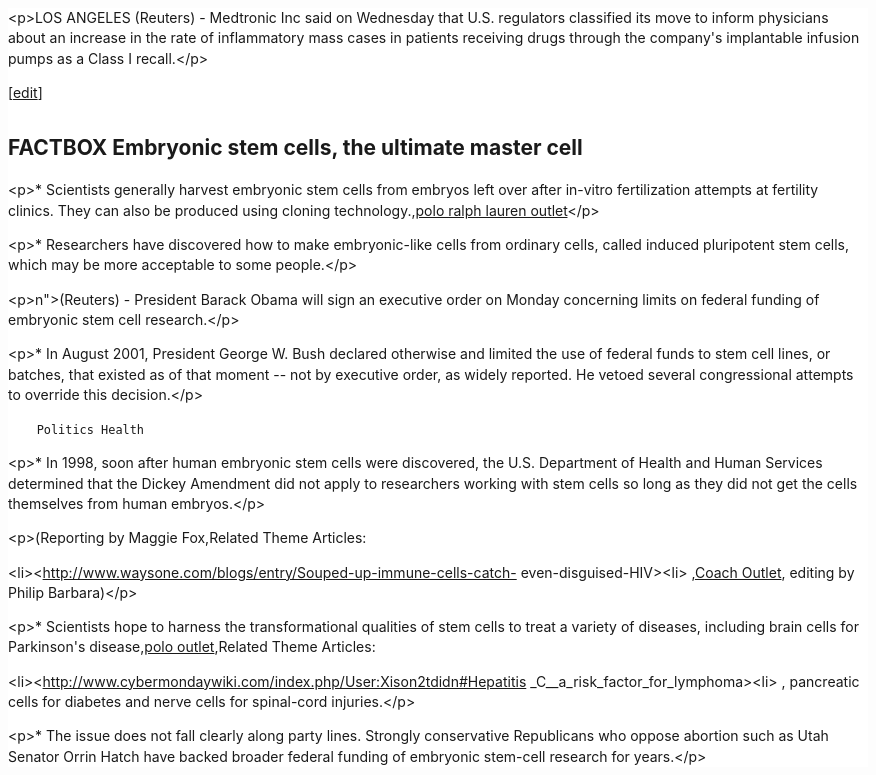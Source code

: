   

&lt;p&gt;LOS ANGELES (Reuters) - Medtronic Inc said on Wednesday that U.S.
regulators classified its move to inform physicians about an increase in the
rate of inflammatory mass cases in patients receiving drugs through the
company's implantable infusion pumps as a Class I recall.&lt;/p&gt;

[[edit](/index.php?title=User:Xison7sdidn&action=edit&section=16 "Edit
section: FACTBOX  Embryonic stem cells, the ultimate master cell" )]

##  FACTBOX Embryonic stem cells, the ultimate master cell

&lt;p&gt;* Scientists generally harvest embryonic stem cells from embryos left
over after in-vitro fertilization attempts at fertility clinics. They can also
be produced using cloning technology.,[polo ralph lauren
outlet](http://www.poloralphlaurenoutlett.com/
"http://www.poloralphlaurenoutlett.com/" )&lt;/p&gt;

&lt;p&gt;* Researchers have discovered how to make embryonic-like cells from
ordinary cells, called induced pluripotent stem cells, which may be more
acceptable to some people.&lt;/p&gt;

&lt;p&gt;n"&gt;(Reuters) - President Barack Obama will sign an executive order
on Monday concerning limits on federal funding of embryonic stem cell
research.&lt;/p&gt;

&lt;p&gt;* In August 2001, President George W. Bush declared otherwise and
limited the use of federal funds to stem cell lines, or batches, that existed
as of that moment -- not by executive order, as widely reported. He vetoed
several congressional attempts to override this decision.&lt;/p&gt;

    
        Politics Health
    

&lt;p&gt;* In 1998, soon after human embryonic stem cells were discovered, the
U.S. Department of Health and Human Services determined that the Dickey
Amendment did not apply to researchers working with stem cells so long as they
did not get the cells themselves from human embryos.&lt;/p&gt;

&lt;p&gt;(Reporting by Maggie Fox,Related Theme Articles:

&lt;li&gt;<http://www.waysone.com/blogs/entry/Souped-up-immune-cells-catch-
even-disguised-HIV>&lt;li&gt; ,[Coach
Outlet](http://www.coachoutletstoreline2012.net/
"http://www.coachoutletstoreline2012.net/" ), editing by Philip
Barbara)&lt;/p&gt;

&lt;p&gt;* Scientists hope to harness the transformational qualities of stem
cells to treat a variety of diseases, including brain cells for Parkinson's
disease,[polo outlet](http://www.poloutletsale.com/
"http://www.poloutletsale.com/" ),Related Theme Articles:

&lt;li&gt;<http://www.cybermondaywiki.com/index.php/User:Xison2tdidn#Hepatitis
_C__a_risk_factor_for_lymphoma>&lt;li&gt; , pancreatic cells for diabetes and
nerve cells for spinal-cord injuries.&lt;/p&gt;

&lt;p&gt;* The issue does not fall clearly along party lines. Strongly
conservative Republicans who oppose abortion such as Utah Senator Orrin Hatch
have backed broader federal funding of embryonic stem-cell research for
years.&lt;/p&gt;
